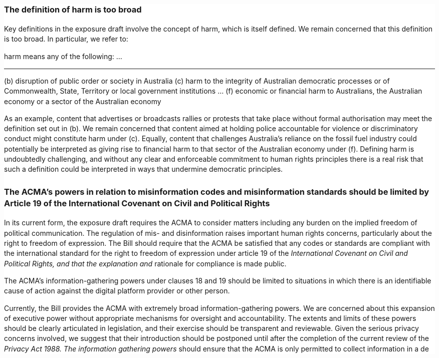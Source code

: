 ### The definition of harm is too broad

Key definitions in the exposure draft involve the concept of harm, which is itself
defined. We remain concerned that this definition is too broad. In particular, we
refer to:

harm means any of the following:
…


-----

(b) disruption of public order or society in Australia
(c) harm to the integrity of Australian democratic processes or of
Commonwealth, State, Territory or local government institutions
…
(f) economic or financial harm to Australians, the Australian economy or a
sector of the Australian economy

As an example, content that advertises or broadcasts rallies or protests that take
place without formal authorisation may meet the definition set out in (b). We
remain concerned that content aimed at holding police accountable for violence
or discriminatory conduct might constitute harm under (c). Equally, content that
challenges Australia’s reliance on the fossil fuel industry could potentially be
interpreted as giving rise to financial harm to that sector of the Australian economy
under (f). Defining harm is undoubtedly challenging, and without any clear and
enforceable commitment to human rights principles there is a real risk that such
a definition could be interpreted in ways that undermine democratic principles.

### The ACMA’s powers in relation to misinformation codes and misinformation standards should be limited by Article 19 of the International Covenant on Civil and Political Rights 

In its current form, the exposure draft requires the ACMA to consider matters
including any burden on the implied freedom of political communication. The
regulation of mis- and disinformation raises important human rights concerns,
particularly about the right to freedom of expression. The Bill should require that
the ACMA be satisfied that any codes or standards are compliant with the
international standard for the right to freedom of expression under article 19 of the
_International Covenant on Civil and Political Rights, and that the explanation and_
rationale for compliance is made public.

The ACMA’s information-gathering powers under clauses 18 and 19 should be
limited to situations in which there is an identifiable cause of action against the
digital platform provider or other person.

Currently, the Bill provides the ACMA with extremely broad information-gathering
powers. We are concerned about this expansion of executive power without
appropriate mechanisms for oversight and accountability. The extents and limits
of these powers should be clearly articulated in legislation, and their exercise
should be transparent and reviewable. Given the serious privacy concerns involved,
we suggest that their introduction should be postponed until after the completion
of the current review of the _Privacy Act 1988. The information gathering powers_
should ensure that the ACMA is only permitted to collect information in a de
